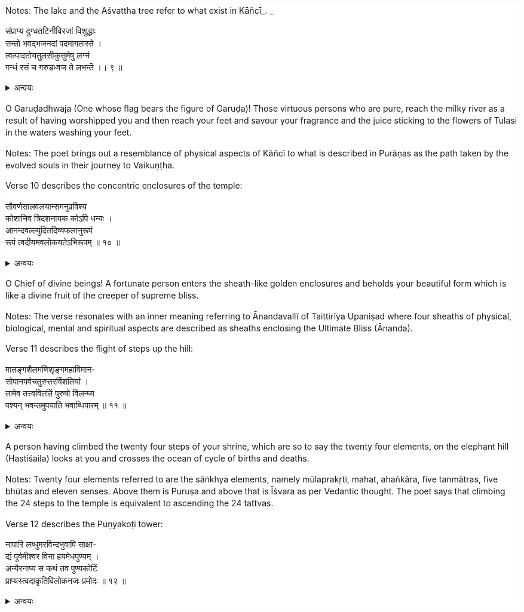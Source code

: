 Notes: The lake and the Aśvattha tree refer to what exist in Kāñcī_.  _

संप्राप्य दुग्धतटिनीविरजां विशुद्धाः  
सन्तो  भवद्भजनदां पदमागतास्ते ।  
त्वत्पादतोयतुलसीकुसुमेषु लग्नं  
गन्धं रसं च गरुडध्वज ते लभन्तॆ ।। ९ ॥  

<details><summary>अन्वयः</summary></details>

O Garuḍadhwaja (One whose flag bears the figure of Garuḍa)! Those virtuous persons who are pure, reach the milky river as a result of having worshipped you and then reach your feet and savour your fragrance and the juice sticking to the flowers of Tulasi in the waters washing  your  feet.

Notes: The poet brings out a resemblance of physical aspects of Kāñcī to what is described in Purāṇas as the path taken by the evolved souls in their journey to Vaikuṇṭha.

Verse 10 describes the concentric enclosures of the temple:

सौवर्णसालवलयान्समनुप्रविश्य  
कोशानिव त्रिदशनायक कोऽपि धन्यः ।  
आनन्दवल्ल्युदितदिव्यफलानुरूपं  
रूपं त्वदीयमवलोकयतेऽभिरूपम् ॥ १० ॥  

<details><summary>अन्वयः</summary></details>

O Chief of divine beings! A fortunate person enters the sheath-like golden enclosures and beholds your beautiful form which is like a divine fruit of the creeper of supreme bliss.

Notes: The verse resonates with an inner meaning referring to Ānandavallī of Taittirīya Upaniṣad where four sheaths of physical, biological, mental and spiritual aspects are described as sheaths enclosing the Ultimate Bliss (Ānanda).

Verse 11 describes the flight of steps up the hill:

मातङ्गशैलमणिशृङ्गमहाविमान-  
सोपानपर्वचतुरुत्तरविंशतिर्या ।  
तामेव तत्त्वविततिं पुरुषो विलन्घ्य  
पश्यन् भवन्तमुपयाति भवाब्धिपारम् ॥ ११ ॥  

<details><summary>अन्वयः</summary></details>

A person having climbed the twenty four steps of your shrine, which are so to say the twenty four elements, on the elephant hill (Hastiśaila) looks at you and crosses the ocean of cycle of births and deaths.

Notes: Twenty four elements referred to are the sāṅkhya elements, namely mūlaprakṛti, mahat, ahaṅkāra, five tanmātras, five bhūtas and eleven senses. Above them is Puruṣa and above that is Īśvara as per Vedantic thought. The poet says that climbing the 24 steps to the temple is equivalent to ascending the 24 tattvas.

Verse 12 describes the Puṇyakoṭi tower:

नापारि लब्धुमरविन्दभुवापि साक्षा-  
द्यं पूर्वमीश्वर विना हयमेधपुण्यम् ।  
अन्यैरनाप्य स कथं तव पुण्यकोटिं  
प्राप्यस्त्वदाकृतिविलोकनजः प्रमोदः ॥ १२ ॥  

<details><summary>अन्वयः</summary></details>
